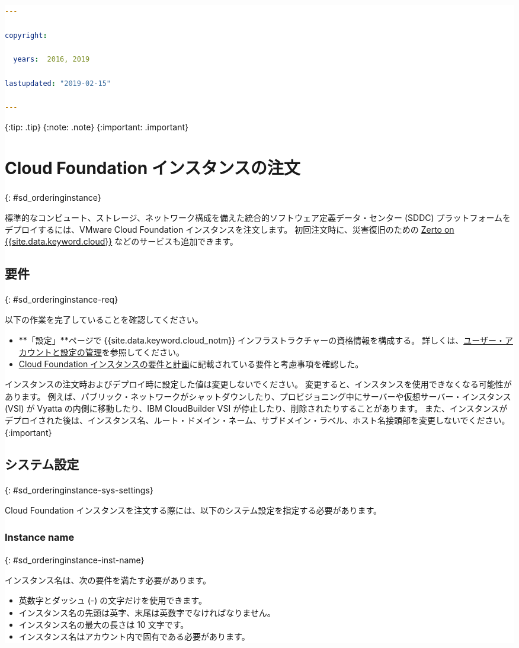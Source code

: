 ```yaml
---

copyright:

  years:  2016, 2019

lastupdated: "2019-02-15"

---
```


{:tip: .tip}
{:note: .note}
{:important: .important}

# Cloud Foundation インスタンスの注文
{: #sd_orderinginstance}

標準的なコンピュート、ストレージ、ネットワーク構成を備えた統合的ソフトウェア定義データ・センター (SDDC) プラットフォームをデプロイするには、VMware Cloud Foundation インスタンスを注文します。 初回注文時に、災害復旧のための [Zerto on {{site.data.keyword.cloud}}](/docs/services/vmwaresolutions/services?topic=vmware-solutions-addingzertodr) などのサービスも追加できます。

## 要件
{: #sd_orderinginstance-req}

以下の作業を完了していることを確認してください。
*  **「設定」**ページで {{site.data.keyword.cloud_notm}} インフラストラクチャーの資格情報を構成する。 詳しくは、[ユーザー・アカウントと設定の管理](/docs/services/vmwaresolutions/vmonic?topic=vmware-solutions-useraccount)を参照してください。
*  [Cloud Foundation インスタンスの要件と計画](/docs/services/vmwaresolutions/sddc?topic=vmware-solutions-sd_planning)に記載されている要件と考慮事項を確認した。

インスタンスの注文時およびデプロイ時に設定した値は変更しないでください。 変更すると、インスタンスを使用できなくなる可能性があります。 例えば、パブリック・ネットワークがシャットダウンしたり、プロビジョニング中にサーバーや仮想サーバー・インスタンス (VSI) が Vyatta の内側に移動したり、IBM CloudBuilder VSI が停止したり、削除されたりすることがあります。 また、インスタンスがデプロイされた後は、インスタンス名、ルート・ドメイン・ネーム、サブドメイン・ラベル、ホスト名接頭部を変更しないでください。
{:important}

## システム設定
{: #sd_orderinginstance-sys-settings}

Cloud Foundation インスタンスを注文する際には、以下のシステム設定を指定する必要があります。

### Instance name
{: #sd_orderinginstance-inst-name}

インスタンス名は、次の要件を満たす必要があります。
* 英数字とダッシュ (-) の文字だけを使用できます。
* インスタンス名の先頭は英字、末尾は英数字でなければなりません。
* インスタンス名の最大の長さは 10 文字です。
* インスタンス名はアカウント内で固有である必要があります。
